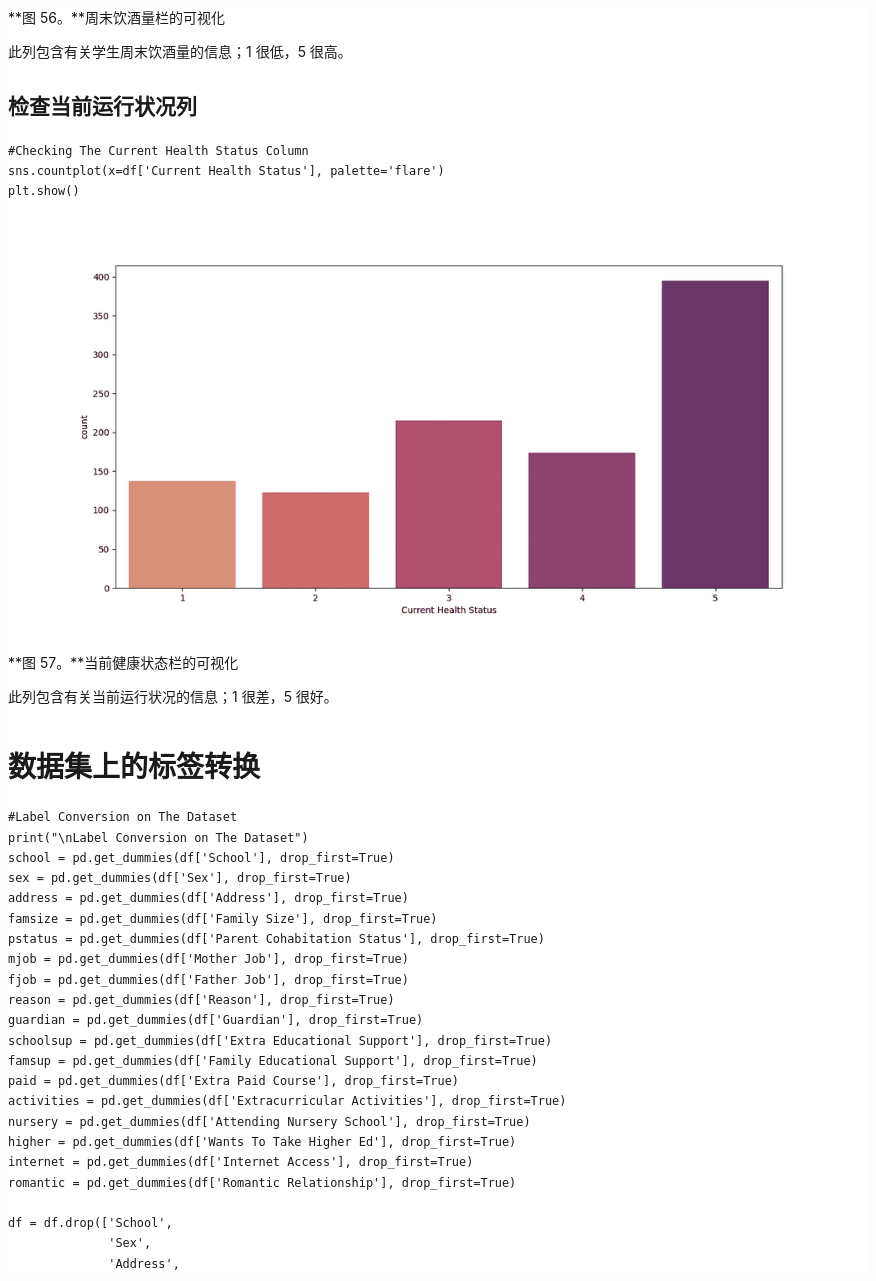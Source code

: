 **图 56。**周末饮酒量栏的可视化

此列包含有关学生周末饮酒量的信息；1 很低，5 很高。

## 检查当前运行状况列

```
#Checking The Current Health Status Column
sns.countplot(x=df['Current Health Status'], palette='flare')
plt.show()
```

![](img/58d84abc16d78492c51ac4904c9cf785.png)

**图 57。**当前健康状态栏的可视化

此列包含有关当前运行状况的信息；1 很差，5 很好。

# 数据集上的标签转换

```
#Label Conversion on The Dataset
print("\nLabel Conversion on The Dataset")
school = pd.get_dummies(df['School'], drop_first=True)
sex = pd.get_dummies(df['Sex'], drop_first=True)
address = pd.get_dummies(df['Address'], drop_first=True)
famsize = pd.get_dummies(df['Family Size'], drop_first=True)
pstatus = pd.get_dummies(df['Parent Cohabitation Status'], drop_first=True)
mjob = pd.get_dummies(df['Mother Job'], drop_first=True)
fjob = pd.get_dummies(df['Father Job'], drop_first=True)
reason = pd.get_dummies(df['Reason'], drop_first=True)
guardian = pd.get_dummies(df['Guardian'], drop_first=True)
schoolsup = pd.get_dummies(df['Extra Educational Support'], drop_first=True)
famsup = pd.get_dummies(df['Family Educational Support'], drop_first=True)
paid = pd.get_dummies(df['Extra Paid Course'], drop_first=True)
activities = pd.get_dummies(df['Extracurricular Activities'], drop_first=True)
nursery = pd.get_dummies(df['Attending Nursery School'], drop_first=True)
higher = pd.get_dummies(df['Wants To Take Higher Ed'], drop_first=True)
internet = pd.get_dummies(df['Internet Access'], drop_first=True)
romantic = pd.get_dummies(df['Romantic Relationship'], drop_first=True)

df = df.drop(['School',
              'Sex',
              'Address',
```